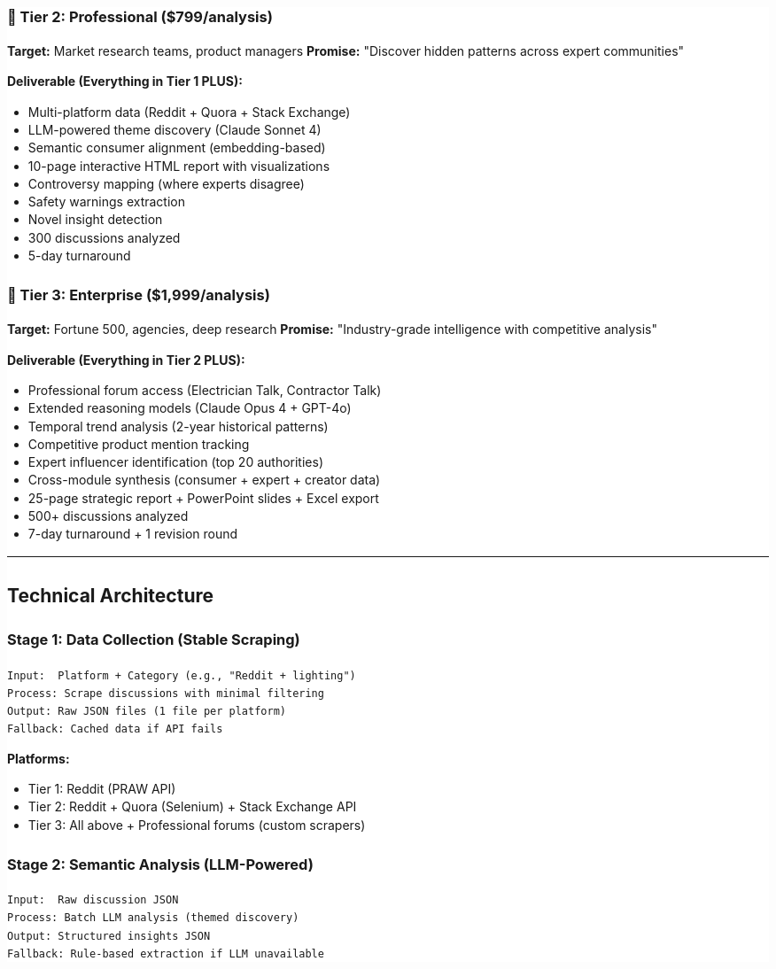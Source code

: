 ### 🥈 Tier 2: Professional ($799/analysis)
**Target:** Market research teams, product managers
**Promise:** "Discover hidden patterns across expert communities"

**Deliverable (Everything in Tier 1 PLUS):**
- Multi-platform data (Reddit + Quora + Stack Exchange)
- LLM-powered theme discovery (Claude Sonnet 4)
- Semantic consumer alignment (embedding-based)
- 10-page interactive HTML report with visualizations
- Controversy mapping (where experts disagree)
- Safety warnings extraction
- Novel insight detection
- 300 discussions analyzed
- 5-day turnaround

### 🥇 Tier 3: Enterprise ($1,999/analysis)
**Target:** Fortune 500, agencies, deep research
**Promise:** "Industry-grade intelligence with competitive analysis"

**Deliverable (Everything in Tier 2 PLUS):**
- Professional forum access (Electrician Talk, Contractor Talk)
- Extended reasoning models (Claude Opus 4 + GPT-4o)
- Temporal trend analysis (2-year historical patterns)
- Competitive product mention tracking
- Expert influencer identification (top 20 authorities)
- Cross-module synthesis (consumer + expert + creator data)
- 25-page strategic report + PowerPoint slides + Excel export
- 500+ discussions analyzed
- 7-day turnaround + 1 revision round

---

## Technical Architecture

### Stage 1: Data Collection (Stable Scraping)
```
Input:  Platform + Category (e.g., "Reddit + lighting")
Process: Scrape discussions with minimal filtering
Output: Raw JSON files (1 file per platform)
Fallback: Cached data if API fails
```

**Platforms:**
- Tier 1: Reddit (PRAW API)
- Tier 2: Reddit + Quora (Selenium) + Stack Exchange API
- Tier 3: All above + Professional forums (custom scrapers)

### Stage 2: Semantic Analysis (LLM-Powered)
```
Input:  Raw discussion JSON
Process: Batch LLM analysis (themed discovery)
Output: Structured insights JSON
Fallback: Rule-based extraction if LLM unavailable
```
